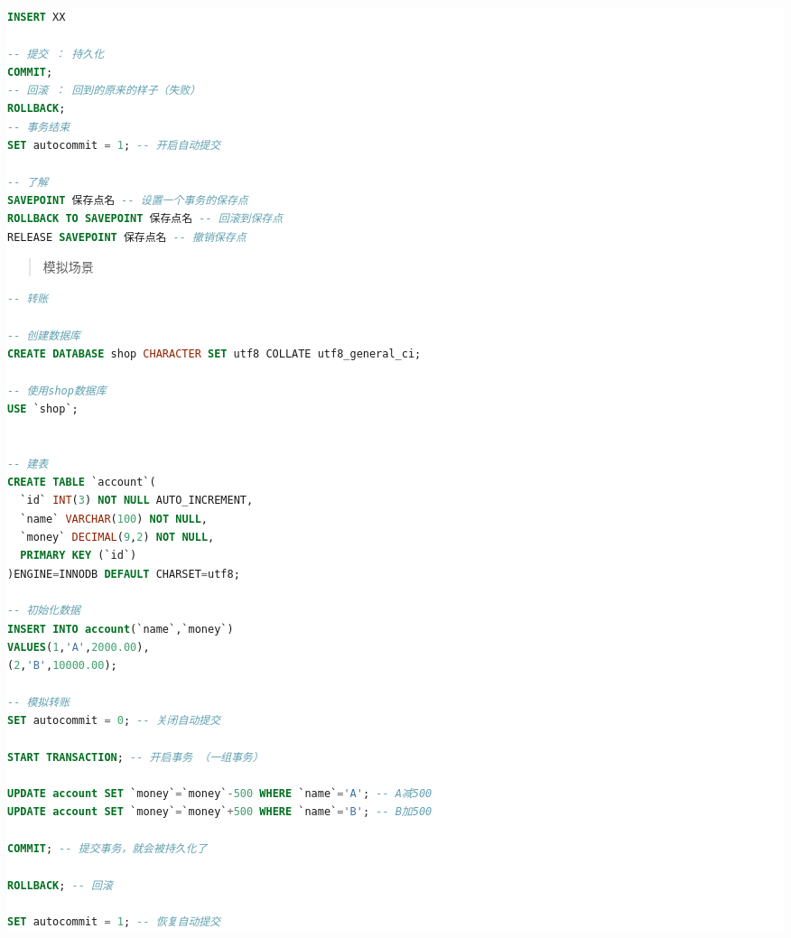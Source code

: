 ```sql
INSERT XX

-- 提交 ： 持久化
COMMIT;
-- 回滚 ： 回到的原来的样子（失败）
ROLLBACK;
-- 事务结束
SET autocommit = 1; -- 开启自动提交

-- 了解
SAVEPOINT 保存点名 -- 设置一个事务的保存点
ROLLBACK TO SAVEPOINT 保存点名 -- 回滚到保存点
RELEASE SAVEPOINT 保存点名 -- 撤销保存点
```

> 模拟场景

```sql
-- 转账

-- 创建数据库
CREATE DATABASE shop CHARACTER SET utf8 COLLATE utf8_general_ci;

-- 使用shop数据库
USE `shop`;


-- 建表
CREATE TABLE `account`(
  `id` INT(3) NOT NULL AUTO_INCREMENT,
  `name` VARCHAR(100) NOT NULL,
  `money` DECIMAL(9,2) NOT NULL,
  PRIMARY KEY (`id`)
)ENGINE=INNODB DEFAULT CHARSET=utf8;

-- 初始化数据
INSERT INTO account(`name`,`money`)
VALUES(1,'A',2000.00),
(2,'B',10000.00);

-- 模拟转账
SET autocommit = 0; -- 关闭自动提交

START TRANSACTION; -- 开启事务 （一组事务）

UPDATE account SET `money`=`money`-500 WHERE `name`='A'; -- A减500
UPDATE account SET `money`=`money`+500 WHERE `name`='B'; -- B加500

COMMIT; -- 提交事务，就会被持久化了

ROLLBACK; -- 回滚

SET autocommit = 1; -- 恢复自动提交
```
